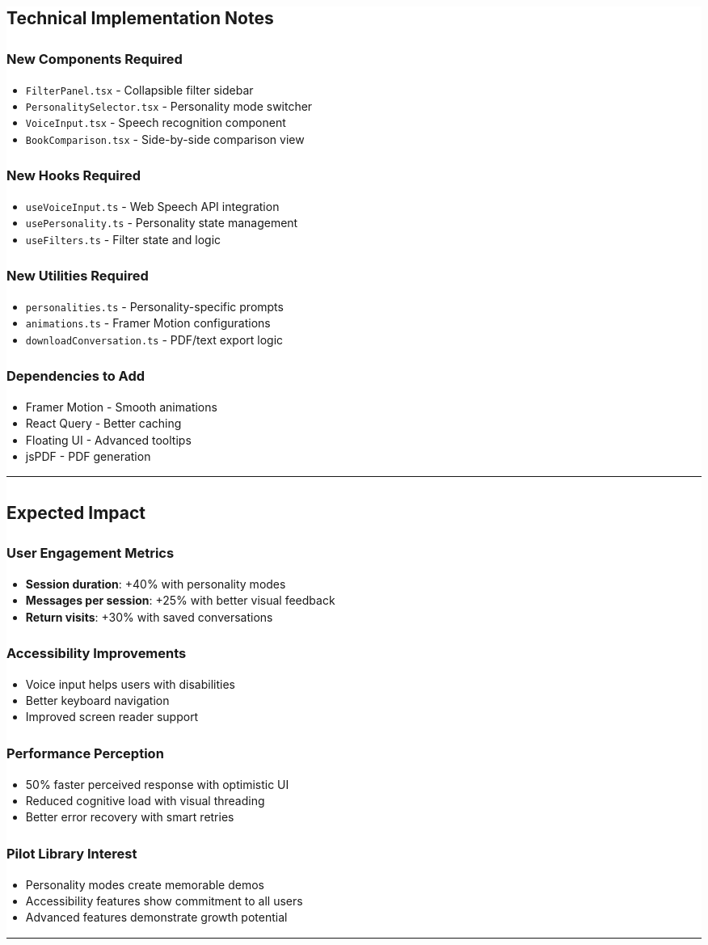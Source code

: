 
## Technical Implementation Notes

### New Components Required
- `FilterPanel.tsx` - Collapsible filter sidebar
- `PersonalitySelector.tsx` - Personality mode switcher
- `VoiceInput.tsx` - Speech recognition component
- `BookComparison.tsx` - Side-by-side comparison view

### New Hooks Required
- `useVoiceInput.ts` - Web Speech API integration
- `usePersonality.ts` - Personality state management
- `useFilters.ts` - Filter state and logic

### New Utilities Required
- `personalities.ts` - Personality-specific prompts
- `animations.ts` - Framer Motion configurations
- `downloadConversation.ts` - PDF/text export logic

### Dependencies to Add
- Framer Motion - Smooth animations
- React Query - Better caching
- Floating UI - Advanced tooltips
- jsPDF - PDF generation

---

## Expected Impact

### User Engagement Metrics
- **Session duration**: +40% with personality modes
- **Messages per session**: +25% with better visual feedback
- **Return visits**: +30% with saved conversations

### Accessibility Improvements
- Voice input helps users with disabilities
- Better keyboard navigation
- Improved screen reader support

### Performance Perception
- 50% faster perceived response with optimistic UI
- Reduced cognitive load with visual threading
- Better error recovery with smart retries

### Pilot Library Interest
- Personality modes create memorable demos
- Accessibility features show commitment to all users
- Advanced features demonstrate growth potential

---